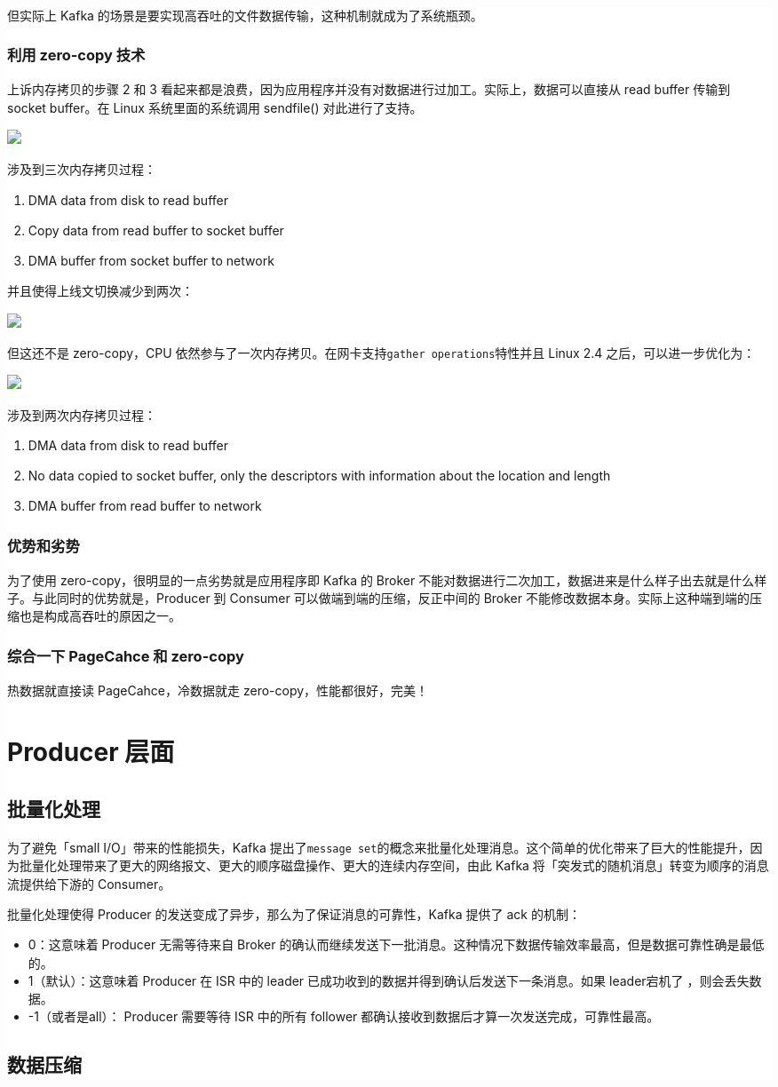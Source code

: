 但实际上 Kafka 的场景是要实现高吞吐的文件数据传输，这种机制就成为了系统瓶颈。

### 利用 zero-copy 技术
上诉内存拷贝的步骤 2 和 3 看起来都是浪费，因为应用程序并没有对数据进行过加工。实际上，数据可以直接从 read buffer 传输到 socket buffer。在 Linux 系统里面的系统调用 sendfile() 对此进行了支持。

![](https://baixiao-1309470472.cos.ap-chengdu.myqcloud.com/image/2019-07-19-1.gif)

涉及到三次内存拷贝过程：

1. DMA data from disk to read buffer

2. Copy data from read buffer to socket buffer

3. DMA buffer from socket buffer to network

并且使得上线文切换减少到两次：

![](https://baixiao-1309470472.cos.ap-chengdu.myqcloud.com/image/2019-07-19-2.gif)

但这还不是 zero-copy，CPU 依然参与了一次内存拷贝。在网卡支持`gather operations`特性并且 Linux 2.4 之后，可以进一步优化为：

![](https://baixiao-1309470472.cos.ap-chengdu.myqcloud.com/image/2019-07-19-3.gif)

涉及到两次内存拷贝过程：

1. DMA data from disk to read buffer

2. No data copied to socket buffer, only the descriptors with information about the location and length

3. DMA buffer from read buffer to network

### 优势和劣势
为了使用 zero-copy，很明显的一点劣势就是应用程序即 Kafka 的 Broker 不能对数据进行二次加工，数据进来是什么样子出去就是什么样子。与此同时的优势就是，Producer 到 Consumer 可以做端到端的压缩，反正中间的 Broker 不能修改数据本身。实际上这种端到端的压缩也是构成高吞吐的原因之一。

### 综合一下 PageCahce 和 zero-copy
热数据就直接读 PageCahce，冷数据就走 zero-copy，性能都很好，完美！

# Producer 层面
## 批量化处理
为了避免「small I/O」带来的性能损失，Kafka 提出了`message set`的概念来批量化处理消息。这个简单的优化带来了巨大的性能提升，因为批量化处理带来了更大的网络报文、更大的顺序磁盘操作、更大的连续内存空间，由此 Kafka 将「突发式的随机消息」转变为顺序的消息流提供给下游的 Consumer。

批量化处理使得 Producer 的发送变成了异步，那么为了保证消息的可靠性，Kafka 提供了 ack 的机制：

- 0：这意味着 Producer 无需等待来自 Broker 的确认而继续发送下一批消息。这种情况下数据传输效率最高，但是数据可靠性确是最低的。
- 1（默认）：这意味着 Producer 在 ISR 中的 leader 已成功收到的数据并得到确认后发送下一条消息。如果 leader宕机了 ，则会丢失数据。
- -1（或者是all）： Producer 需要等待 ISR 中的所有 follower 都确认接收到数据后才算一次发送完成，可靠性最高。

## 数据压缩
